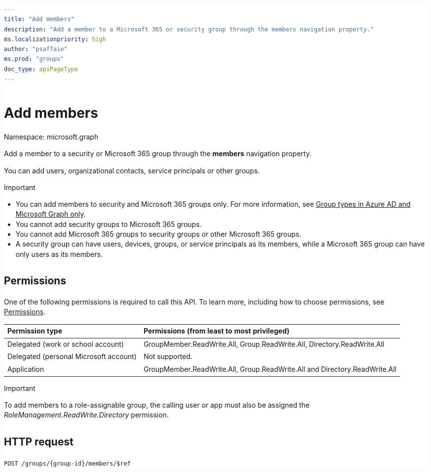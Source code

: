 ```yaml
---
title: "Add members"
description: "Add a member to a Microsoft 365 or security group through the members navigation property."
ms.localizationpriority: high
author: "psaffaie"
ms.prod: "groups"
doc_type: apiPageType
---
```


# Add members

Namespace: microsoft.graph

Add a member to a security or Microsoft 365 group through the **members** navigation property.

You can add users, organizational contacts, service principals or other groups.

> [!IMPORTANT]
>
> - You can add members to security and Microsoft 365 groups only. For more information, see [Group types in Azure AD and Microsoft Graph only](/graph/api/resources/groups-overview#group-types-in-azure-ad-and-microsoft-graph).
> - You cannot add security groups to Microsoft 365 groups.
> - You cannot add Microsoft 365 groups to security groups or other Microsoft 365 groups.
> - A security group can have users, devices, groups, or service principals as its members, while a Microsoft 365 group can have only users as its members.

## Permissions

One of the following permissions is required to call this API. To learn more, including how to choose permissions, see [Permissions](/graph/permissions-reference).

| Permission type                        | Permissions (from least to most privileged)                                |
| :------------------------------------- | :------------------------------------------------------------------------- |
| Delegated (work or school account)     | GroupMember.ReadWrite.All, Group.ReadWrite.All, Directory.ReadWrite.All    |
| Delegated (personal Microsoft account) | Not supported.                                                             |
| Application                            | GroupMember.ReadWrite.All, Group.ReadWrite.All and Directory.ReadWrite.All |

> [!IMPORTANT]
> To add members to a role-assignable group, the calling user or app must also be assigned the _RoleManagement.ReadWrite.Directory_ permission.

## HTTP request



```http
POST /groups/{group-id}/members/$ref
```

